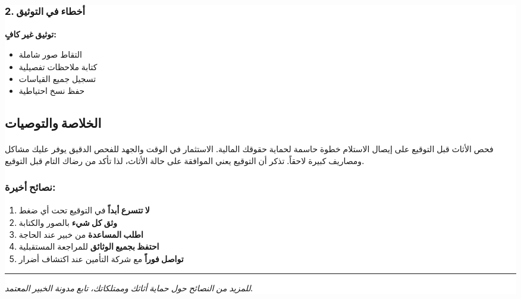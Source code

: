 ### 2. أخطاء في التوثيق

**توثيق غير كافٍ:**
- التقاط صور شاملة
- كتابة ملاحظات تفصيلية
- تسجيل جميع القياسات
- حفظ نسخ احتياطية

## الخلاصة والتوصيات

فحص الأثاث قبل التوقيع على إيصال الاستلام خطوة حاسمة لحماية حقوقك المالية. الاستثمار في الوقت والجهد للفحص الدقيق يوفر عليك مشاكل ومصاريف كبيرة لاحقاً. تذكر أن التوقيع يعني الموافقة على حالة الأثاث، لذا تأكد من رضاك التام قبل التوقيع.

### نصائح أخيرة:

1. **لا تتسرع أبداً** في التوقيع تحت أي ضغط
2. **وثق كل شيء** بالصور والكتابة
3. **اطلب المساعدة** من خبير عند الحاجة
4. **احتفظ بجميع الوثائق** للمراجعة المستقبلية
5. **تواصل فوراً** مع شركة التأمين عند اكتشاف أضرار

---

*للمزيد من النصائح حول حماية أثاثك وممتلكاتك، تابع مدونة الخبير المعتمد.*